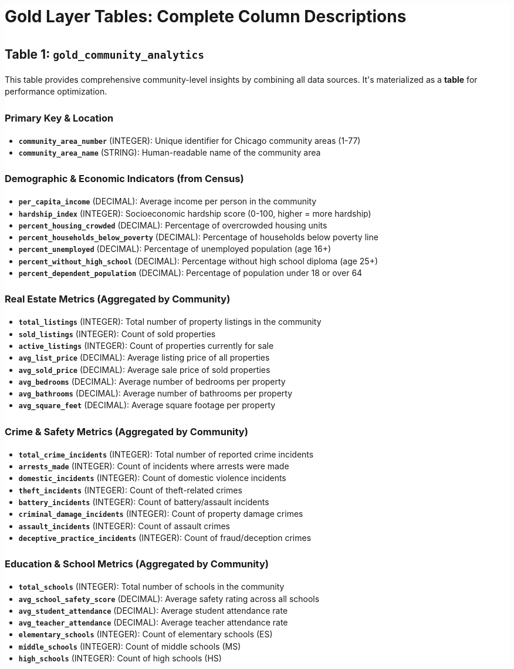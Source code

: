 # Gold Layer Tables: Complete Column Descriptions

## **Table 1: `gold_community_analytics`**

This table provides comprehensive community-level insights by combining all data sources. It's materialized as a **table** for performance optimization.

### **Primary Key & Location**
- **`community_area_number`** (INTEGER): Unique identifier for Chicago community areas (1-77)
- **`community_area_name`** (STRING): Human-readable name of the community area

### **Demographic & Economic Indicators (from Census)**
- **`per_capita_income`** (DECIMAL): Average income per person in the community
- **`hardship_index`** (INTEGER): Socioeconomic hardship score (0-100, higher = more hardship)
- **`percent_housing_crowded`** (DECIMAL): Percentage of overcrowded housing units
- **`percent_households_below_poverty`** (DECIMAL): Percentage of households below poverty line
- **`percent_unemployed`** (DECIMAL): Percentage of unemployed population (age 16+)
- **`percent_without_high_school`** (DECIMAL): Percentage without high school diploma (age 25+)
- **`percent_dependent_population`** (DECIMAL): Percentage of population under 18 or over 64

### **Real Estate Metrics (Aggregated by Community)**
- **`total_listings`** (INTEGER): Total number of property listings in the community
- **`sold_listings`** (INTEGER): Count of sold properties
- **`active_listings`** (INTEGER): Count of properties currently for sale
- **`avg_list_price`** (DECIMAL): Average listing price of all properties
- **`avg_sold_price`** (DECIMAL): Average sale price of sold properties
- **`avg_bedrooms`** (DECIMAL): Average number of bedrooms per property
- **`avg_bathrooms`** (DECIMAL): Average number of bathrooms per property
- **`avg_square_feet`** (DECIMAL): Average square footage per property

### **Crime & Safety Metrics (Aggregated by Community)**
- **`total_crime_incidents`** (INTEGER): Total number of reported crime incidents
- **`arrests_made`** (INTEGER): Count of incidents where arrests were made
- **`domestic_incidents`** (INTEGER): Count of domestic violence incidents
- **`theft_incidents`** (INTEGER): Count of theft-related crimes
- **`battery_incidents`** (INTEGER): Count of battery/assault incidents
- **`criminal_damage_incidents`** (INTEGER): Count of property damage crimes
- **`assault_incidents`** (INTEGER): Count of assault crimes
- **`deceptive_practice_incidents`** (INTEGER): Count of fraud/deception crimes

### **Education & School Metrics (Aggregated by Community)**
- **`total_schools`** (INTEGER): Total number of schools in the community
- **`avg_school_safety_score`** (DECIMAL): Average safety rating across all schools
- **`avg_student_attendance`** (DECIMAL): Average student attendance rate
- **`avg_teacher_attendance`** (DECIMAL): Average teacher attendance rate
- **`elementary_schools`** (INTEGER): Count of elementary schools (ES)
- **`middle_schools`** (INTEGER): Count of middle schools (MS)
- **`high_schools`** (INTEGER): Count of high schools (HS)
